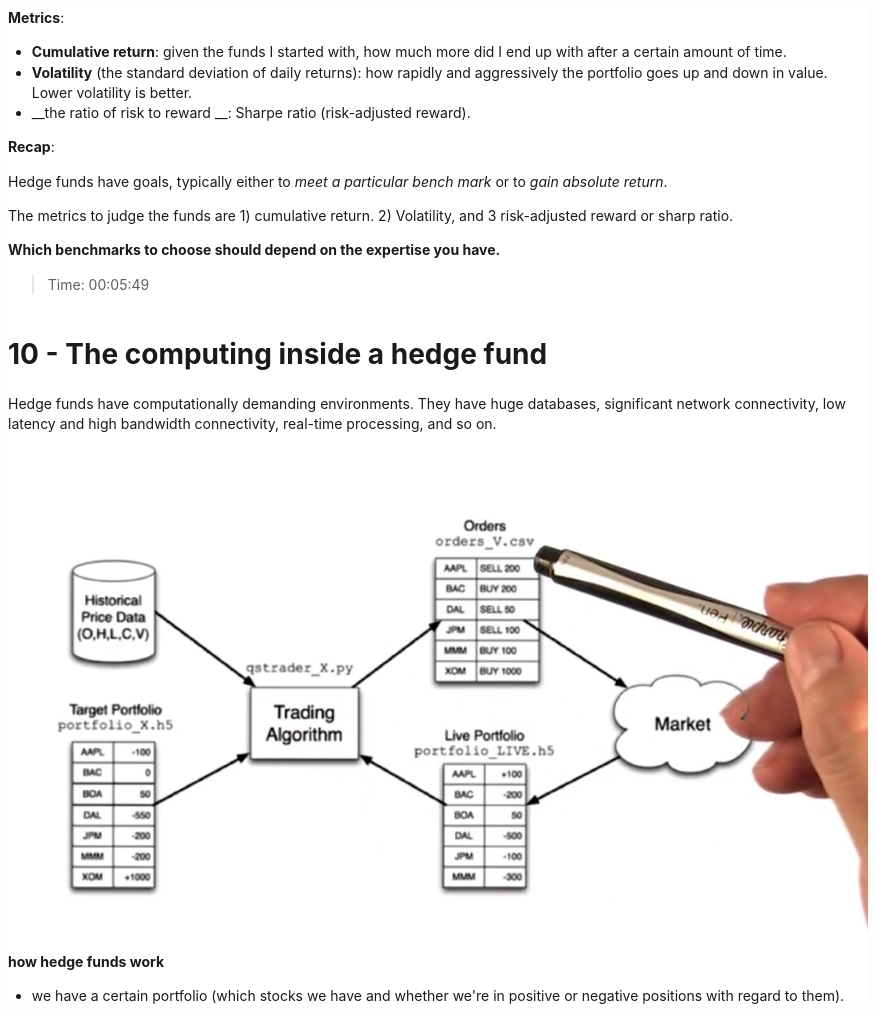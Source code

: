 __Metrics__:

* __Cumulative return__: given the funds I started with, how much more did I end up with after a certain amount of time.
* __Volatility__ (the standard deviation of daily returns): how rapidly and aggressively the portfolio goes up and down in value. Lower volatility is better.
* __the ratio of risk to reward __: Sharpe ratio (risk-adjusted reward).

__Recap__:

Hedge funds have goals, typically either to _meet a particular bench mark_ or to _gain absolute return_.

The metrics to judge the funds are 1) cumulative return. 2) Volatility, and 3 risk-adjusted reward or sharp ratio.

__Which benchmarks to choose should depend on the expertise you have.__

> Time: 00:05:49

# 10 - The computing inside a hedge fund

Hedge funds have computationally demanding environments. They have huge databases, significant network connectivity, low latency and high bandwidth connectivity, real-time processing, and so on.

![ ](/assets/images/计算机科学/118382-c32942d33903bdfb.png)

__how hedge funds work__

* we have a certain portfolio (which stocks we have and whether we're in positive or negative positions with regard to them).
